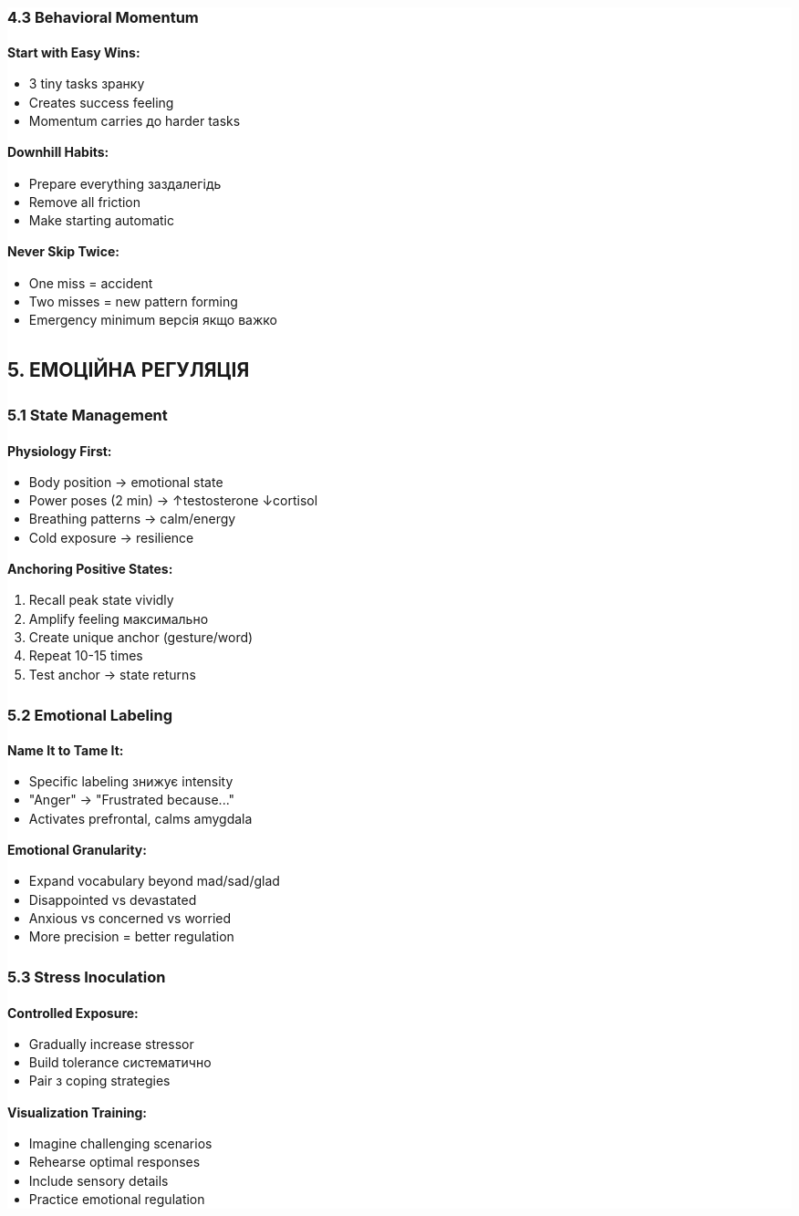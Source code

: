 ### 4.3 Behavioral Momentum
**Start with Easy Wins:**
- 3 tiny tasks зранку
- Creates success feeling
- Momentum carries до harder tasks

**Downhill Habits:**
- Prepare everything заздалегідь
- Remove all friction
- Make starting automatic

**Never Skip Twice:**
- One miss = accident
- Two misses = new pattern forming
- Emergency minimum версія якщо важко

## 5. ЕМОЦІЙНА РЕГУЛЯЦІЯ

### 5.1 State Management
**Physiology First:**
- Body position → emotional state
- Power poses (2 min) → ↑testosterone ↓cortisol
- Breathing patterns → calm/energy
- Cold exposure → resilience

**Anchoring Positive States:**
1. Recall peak state vividly
2. Amplify feeling максимально
3. Create unique anchor (gesture/word)
4. Repeat 10-15 times
5. Test anchor → state returns

### 5.2 Emotional Labeling
**Name It to Tame It:**
- Specific labeling знижує intensity
- "Anger" → "Frustrated because..."
- Activates prefrontal, calms amygdala

**Emotional Granularity:**
- Expand vocabulary beyond mad/sad/glad
- Disappointed vs devastated
- Anxious vs concerned vs worried
- More precision = better regulation

### 5.3 Stress Inoculation
**Controlled Exposure:**
- Gradually increase stressor
- Build tolerance систематично
- Pair з coping strategies

**Visualization Training:**
- Imagine challenging scenarios
- Rehearse optimal responses
- Include sensory details
- Practice emotional regulation
